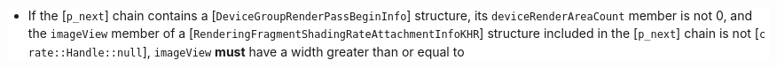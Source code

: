 -    If the [`p_next`] chain contains a [`DeviceGroupRenderPassBeginInfo`] structure, its `deviceRenderAreaCount` member is not 0, and the `imageView` member of a [`RenderingFragmentShadingRateAttachmentInfoKHR`] structure included in the [`p_next`] chain is not [`crate::Handle::null`], `imageView` **must**  have a width greater than or equal to
